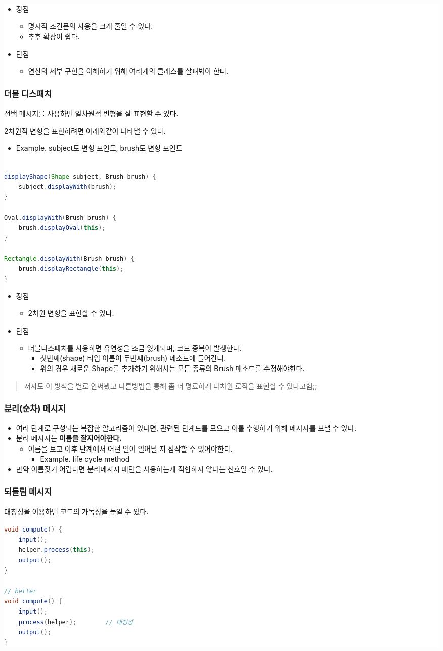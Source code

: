 * 장점
   * 명시적 조건문의 사용을 크게 줄일 수 있다. 
   * 추후 확장이 쉽다.

* 단점
	* 연산의 세부 구현을 이해하기 위해 여러개의 클래스를 살펴봐야 한다.

### 더블 디스패치

선택 메시지를 사용하면 일차원적 변형을 잘 표현할 수 있다. 

2차원적 변형을 표현하려면 아래와같이 나타낼 수 있다.

* Example. subject도 변형 포인트, brush도 변형 포인트

```java

displayShape(Shape subject, Brush brush) {
	subject.displayWith(brush);
}

Oval.displayWith(Brush brush) {
	brush.displayOval(this);
}

Rectangle.displayWith(Brush brush) {
	brush.displayRectangle(this);
}
```

* 장점
	* 2차원 변형을 표현할 수 있다.
 
* 단점
	* 더블디스패치를 사용하면 유연성을 조금 잃게되며, 코드 중복이 발생한다.
		* 첫번째(shape) 타입 이름이 두번째(brush) 메소드에 들어간다.
		* 위의 경우 새로운 Shape를 추가하기 위해서는 모든 종류의 Brush 메소드를 수정해야한다.

> 저자도 이 방식을 별로 안써봤고 다른방법을 통해 좀 더 명료하게 다차원 로직을 표현할 수 있다고함;;

### 분리(순차) 메시지

* 여러 단계로 구성되는 복잡한 알고리즘이 있다면, 관련된 단계드를 모으고 이를 수행하기 위해 메시지를 보낼 수 있다.
* 분리 메시지는 **이름을 잘지어야한다.**
	* 이름을 보고 이후 단계에서 어떤 일이 일어날 지 짐작할 수 있어야한다.
		* Example. life cycle method 
* 만약 이름짓기 어렵다면 분리메시지 패턴을 사용하는게 적합하지 않다는 신호일 수 있다.

### 되돌림 메시지

대칭성을 이용하면 코드의 가독성을 높일 수 있다.

```java
void compute() {
	input();
	helper.process(this);
	output();
}

// better 
void compute() {
	input();
	process(helper);		// 대칭성
	output();
}
```
